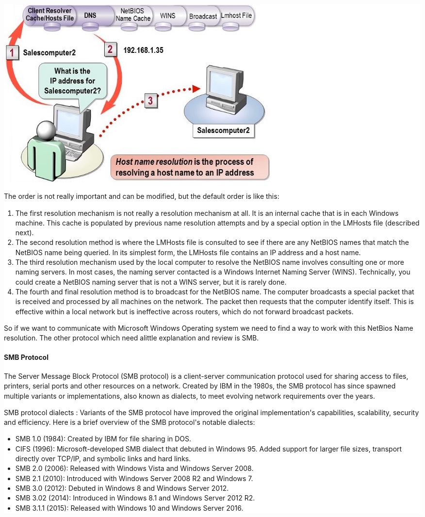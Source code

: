 ![](./pic/samba-netbiosnameresolution.jpg)

The order is not really important and can be modified, but the default order is like this:

1. The first resolution mechanism is not really a resolution mechanism at all. It is an internal cache that is in each Windows machine. This cache is populated by previous name resolution attempts and by a special option in the LMHosts file (described next).
2. The second resolution method is where the LMHosts file is consulted to see if there are any NetBIOS names that match the NetBIOS name being queried. In its simplest form, the LMHosts file contains an IP address and a host name.
3. The third resolution mechanism used by the local computer to resolve the NetBIOS name involves consulting one or more naming servers. In most cases, the naming server contacted is a Windows Internet Naming Server (WINS). Technically, you could create a NetBIOS naming server that is not a WINS server, but it is rarely done.
4. The fourth and final resolution method is to broadcast for the NetBIOS name. The computer broadcasts a special packet that is received and processed by all machines on the network. The packet then requests that the computer identify itself. This is effective within a local network but is ineffective across routers, which do not forward broadcast packets.

So if we want to communicate with Microsoft Windows Operating system we need to find a way to work with this NetBios Name resolution. The other protocol which need alittle explanation and review is SMB.

#### SMB Protocol

The Server Message Block Protocol (SMB protocol) is a client-server communication protocol used for sharing access to files, printers, serial ports and other resources on a network. Created by IBM in the 1980s, the SMB protocol has since spawned multiple variants or implementations, also known as dialects, to meet evolving network requirements over the years.

SMB protocol dialects : Variants of the SMB protocol have improved the original implementation's capabilities, scalability, security and efficiency. Here is a brief overview of the SMB protocol's notable dialects:

* SMB 1.0 (1984): Created by IBM for file sharing in DOS.
* CIFS (1996): Microsoft-developed SMB dialect that debuted in Windows 95. Added support for larger file sizes, transport directly over TCP/IP, and symbolic links and hard links.
* SMB 2.0 (2006): Released with Windows Vista and Windows Server 2008.
* SMB 2.1 (2010): Introduced with Windows Server 2008 R2 and Windows 7.
* SMB 3.0 (2012): Debuted in Windows 8 and Windows Server 2012.
* SMB 3.02 (2014): Introduced in Windows 8.1 and Windows Server 2012 R2.
* SMB 3.1.1 (2015): Released with Windows 10 and Windows Server 2016.
